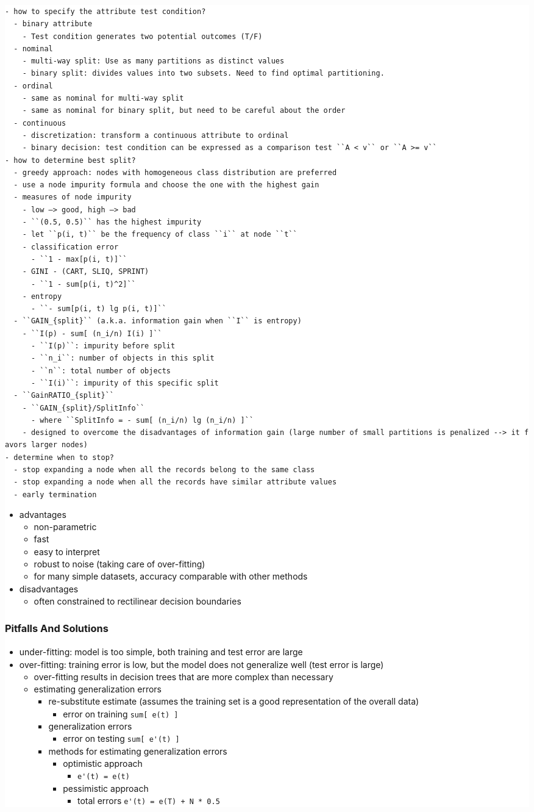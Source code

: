     - how to specify the attribute test condition?
      - binary attribute
        - Test condition generates two potential outcomes (T/F)
      - nominal
        - multi-way split: Use as many partitions as distinct values
        - binary split: divides values into two subsets. Need to find optimal partitioning.
      - ordinal
        - same as nominal for multi-way split
        - same as nominal for binary split, but need to be careful about the order
      - continuous
        - discretization: transform a continuous attribute to ordinal
        - binary decision: test condition can be expressed as a comparison test ``A < v`` or ``A >= v``
    - how to determine best split?
      - greedy approach: nodes with homogeneous class distribution are preferred
      - use a node impurity formula and choose the one with the highest gain
      - measures of node impurity
        - low —> good, high —> bad
        - ``(0.5, 0.5)`` has the highest impurity
        - let ``p(i, t)`` be the frequency of class ``i`` at node ``t``
        - classification error
          - ``1 - max[p(i, t)]``
        - GINI - (CART, SLIQ, SPRINT)
          - ``1 - sum[p(i, t)^2]``
        - entropy
          - ``- sum[p(i, t) lg p(i, t)]``
      - ``GAIN_{split}`` (a.k.a. information gain when ``I`` is entropy)
        - ``I(p) - sum[ (n_i/n) I(i) ]``
          - ``I(p)``: impurity before split
          - ``n_i``: number of objects in this split
          - ``n``: total number of objects
          - ``I(i)``: impurity of this specific split
      - ``GainRATIO_{split}``
        - ``GAIN_{split}/SplitInfo``
          - where ``SplitInfo = - sum[ (n_i/n) lg (n_i/n) ]``
        - designed to overcome the disadvantages of information gain (large number of small partitions is penalized --> it favors larger nodes)
    - determine when to stop?
      - stop expanding a node when all the records belong to the same class
      - stop expanding a node when all the records have similar attribute values
      - early termination
  - advantages
    - non-parametric
    - fast
    - easy to interpret
    - robust to noise (taking care of over-fitting)
    - for many simple datasets, accuracy comparable with other methods
  - disadvantages
    - often constrained to rectilinear decision boundaries

### Pitfalls And Solutions
- under-fitting: model is too simple, both training and test error are large
- over-fitting: training error is low, but the model does not generalize well (test error is large)
  - over-fitting results in decision trees that are more complex than necessary
  - estimating generalization errors
    - re-substitute estimate (assumes the training set is a good representation of the overall data)
      - error on training ``sum[ e(t) ]``
    - generalization errors
      - error on testing ``sum[ e'(t) ]``
    - methods for estimating generalization errors
      - optimistic approach
        - ``e'(t) = e(t)``
      - pessimistic approach
          - total errors ``e'(t) = e(T) + N * 0.5``